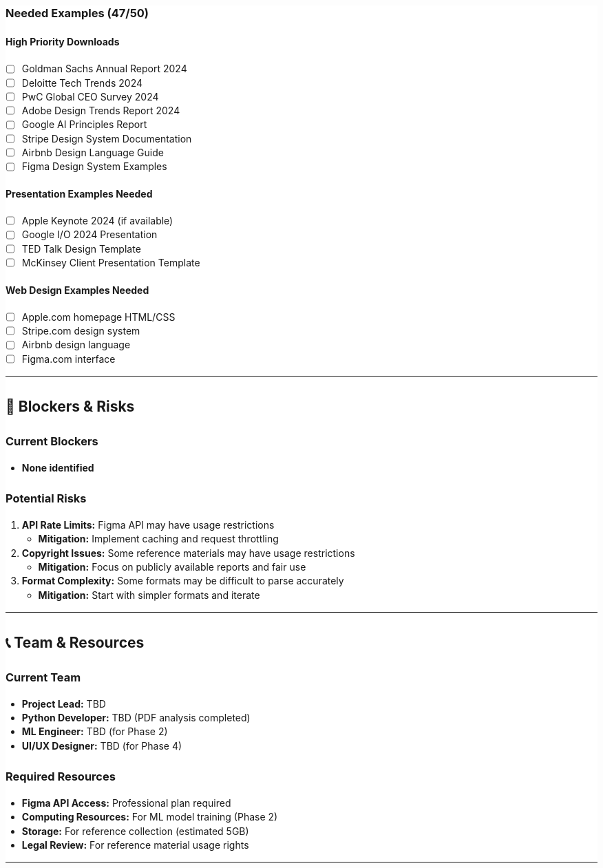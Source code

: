 ### **Needed Examples (47/50)**
#### **High Priority Downloads**
- [ ] Goldman Sachs Annual Report 2024
- [ ] Deloitte Tech Trends 2024
- [ ] PwC Global CEO Survey 2024
- [ ] Adobe Design Trends Report 2024
- [ ] Google AI Principles Report
- [ ] Stripe Design System Documentation
- [ ] Airbnb Design Language Guide
- [ ] Figma Design System Examples

#### **Presentation Examples Needed**
- [ ] Apple Keynote 2024 (if available)
- [ ] Google I/O 2024 Presentation
- [ ] TED Talk Design Template
- [ ] McKinsey Client Presentation Template

#### **Web Design Examples Needed**
- [ ] Apple.com homepage HTML/CSS
- [ ] Stripe.com design system
- [ ] Airbnb design language
- [ ] Figma.com interface

---

## 🚨 **Blockers & Risks**

### **Current Blockers**
- **None identified**

### **Potential Risks**
1. **API Rate Limits:** Figma API may have usage restrictions
   - **Mitigation:** Implement caching and request throttling
2. **Copyright Issues:** Some reference materials may have usage restrictions
   - **Mitigation:** Focus on publicly available reports and fair use
3. **Format Complexity:** Some formats may be difficult to parse accurately
   - **Mitigation:** Start with simpler formats and iterate

---

## 📞 **Team & Resources**

### **Current Team**
- **Project Lead:** TBD
- **Python Developer:** TBD (PDF analysis completed)
- **ML Engineer:** TBD (for Phase 2)
- **UI/UX Designer:** TBD (for Phase 4)

### **Required Resources**
- **Figma API Access:** Professional plan required
- **Computing Resources:** For ML model training (Phase 2)
- **Storage:** For reference collection (estimated 5GB)
- **Legal Review:** For reference material usage rights

---